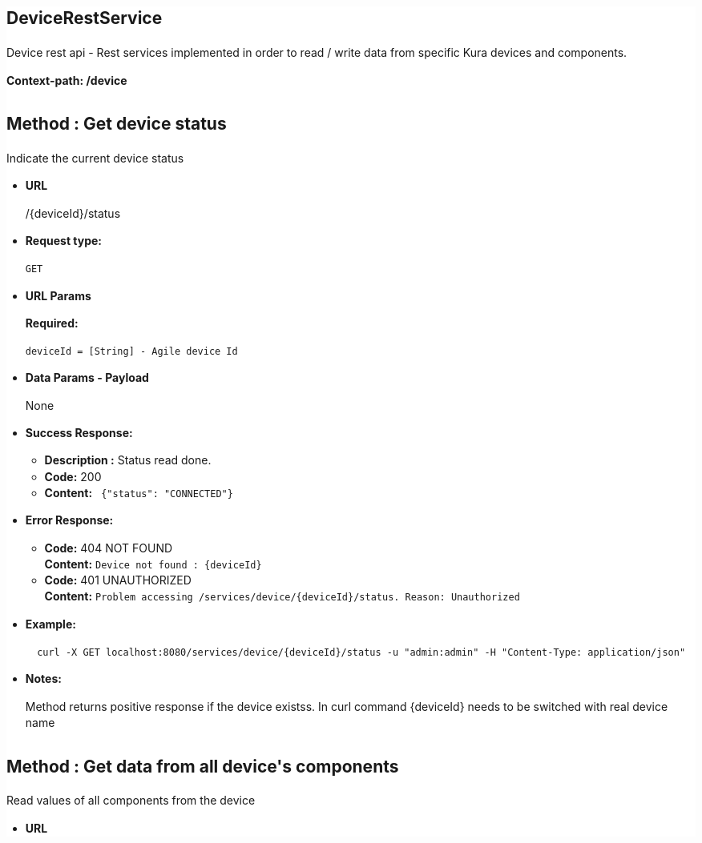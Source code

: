 **DeviceRestService**
----
  Device rest api - Rest services implemented in order to read / write data from specific Kura devices and components.

**Context-path: /device**

## Method : Get device status
Indicate the current device status
* **URL**

  /{deviceId}/status

* **Request type:**

  `GET` 
  
*  **URL Params**

   **Required:**
 
   `deviceId = [String] - Agile device Id`



*  **Data Params - Payload**

    None
 

* **Success Response:**
  
  * **Description :** Status read done.
  * **Code:** 200 <br />
  * **Content:** 
    ` {"status": "CONNECTED"}`

 
* **Error Response:**

  * **Code:** 404 NOT FOUND <br />
    **Content:** `Device not found : {deviceId}`
  * **Code:** 401 UNAUTHORIZED <br />
    **Content:** `Problem accessing /services/device/{deviceId}/status. Reason: Unauthorized`
* **Example:**

        curl -X GET localhost:8080/services/device/{deviceId}/status -u "admin:admin" -H "Content-Type: application/json"


* **Notes:**

    Method returns positive response if the device existss. In curl command {deviceId} needs to be switched with real device name

## Method : Get data from all device's components
Read values of all components from the device
* **URL**
